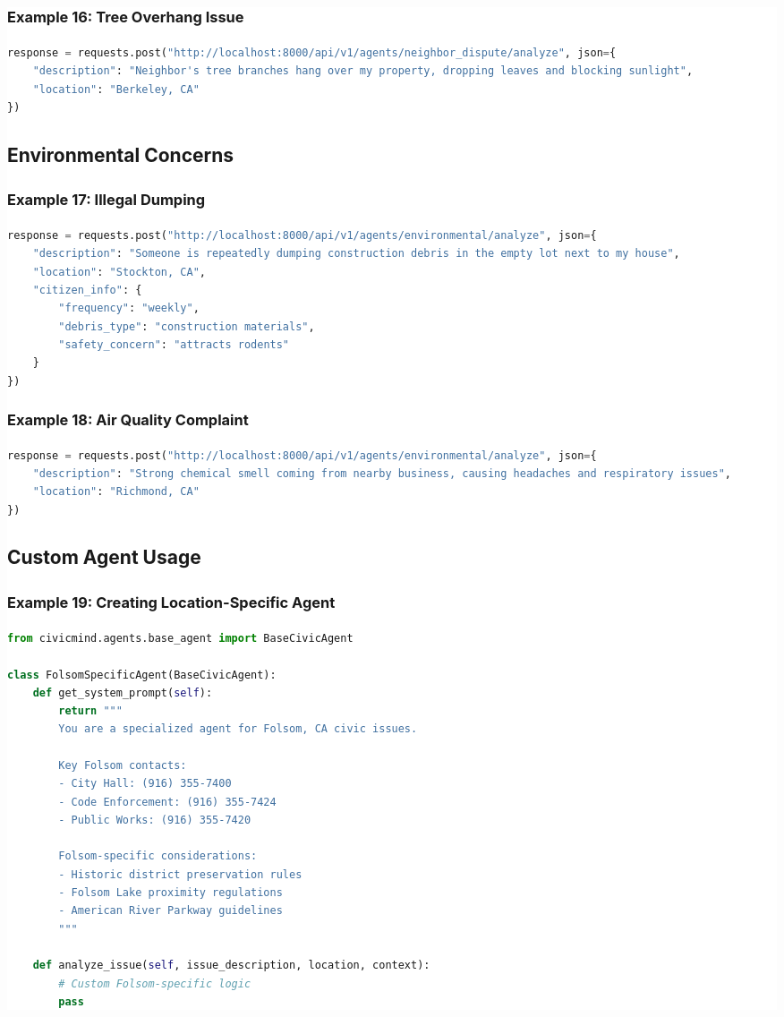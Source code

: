 ### Example 16: Tree Overhang Issue

```python
response = requests.post("http://localhost:8000/api/v1/agents/neighbor_dispute/analyze", json={
    "description": "Neighbor's tree branches hang over my property, dropping leaves and blocking sunlight",
    "location": "Berkeley, CA"
})
```

## Environmental Concerns

### Example 17: Illegal Dumping

```python
response = requests.post("http://localhost:8000/api/v1/agents/environmental/analyze", json={
    "description": "Someone is repeatedly dumping construction debris in the empty lot next to my house",
    "location": "Stockton, CA",
    "citizen_info": {
        "frequency": "weekly",
        "debris_type": "construction materials",
        "safety_concern": "attracts rodents"
    }
})
```

### Example 18: Air Quality Complaint

```python
response = requests.post("http://localhost:8000/api/v1/agents/environmental/analyze", json={
    "description": "Strong chemical smell coming from nearby business, causing headaches and respiratory issues",
    "location": "Richmond, CA"
})
```

## Custom Agent Usage

### Example 19: Creating Location-Specific Agent

```python
from civicmind.agents.base_agent import BaseCivicAgent

class FolsomSpecificAgent(BaseCivicAgent):
    def get_system_prompt(self):
        return """
        You are a specialized agent for Folsom, CA civic issues.
        
        Key Folsom contacts:
        - City Hall: (916) 355-7400
        - Code Enforcement: (916) 355-7424
        - Public Works: (916) 355-7420
        
        Folsom-specific considerations:
        - Historic district preservation rules
        - Folsom Lake proximity regulations
        - American River Parkway guidelines
        """
    
    def analyze_issue(self, issue_description, location, context):
        # Custom Folsom-specific logic
        pass

```